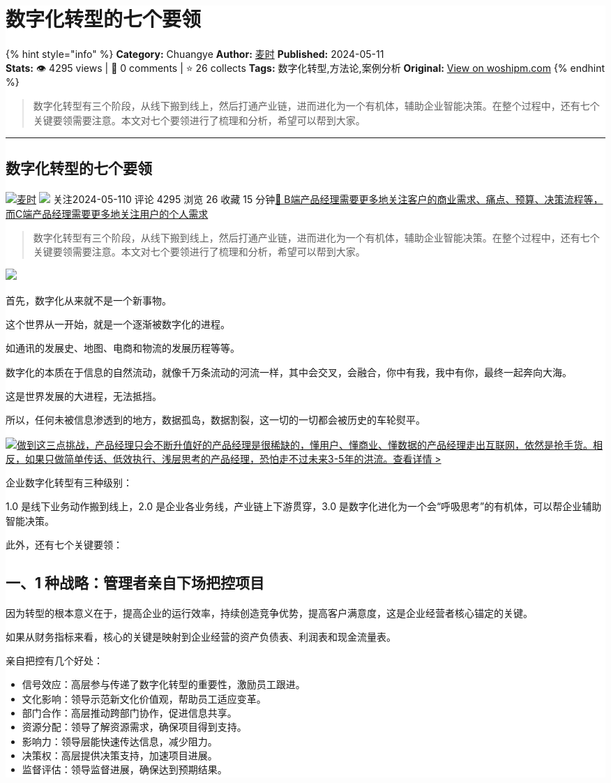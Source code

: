 # 数字化转型的七个要领
{% hint style="info" %}
**Category:** Chuangye
**Author:** [麦时](https://www.woshipm.com/u/1223850)
**Published:** 2024-05-11  
**Stats:** 👁️ 4295 views | 💬 0 comments | ⭐ 26 collects
**Tags:** 数字化转型,方法论,案例分析
**Original:** [View on woshipm.com](https://www.woshipm.com/chuangye/6049814.html)
{% endhint %}
> 数字化转型有三个阶段，从线下搬到线上，然后打通产业链，进而进化为一个有机体，辅助企业智能决策。在整个过程中，还有七个关键要领需要注意。本文对七个要领进行了梳理和分析，希望可以帮到大家。

---

## 数字化转型的七个要领

[![](https://static.woshipm.com/view/woshipm_api_def_20230318001434_9550.jpeg?imageView2/1/w/72/h/72/q/100)](https://www.woshipm.com/u/1223850)[麦时](https://www.woshipm.com/u/1223850) ![](https://static.woshipm.com/tag/1101_1@2x.png) 关注2024-05-110 评论 4295 浏览 26 收藏 15 分钟[🔗 B端产品经理需要更多地关注客户的商业需求、痛点、预算、决策流程等，而C端产品经理需要更多地关注用户的个人需求](https://ke.qidianla.com/courses/bcpm)

> 数字化转型有三个阶段，从线下搬到线上，然后打通产业链，进而进化为一个有机体，辅助企业智能决策。在整个过程中，还有七个关键要领需要注意。本文对七个要领进行了梳理和分析，希望可以帮到大家。

![](https://image.woshipm.com/2024/05/11/3558d2b6-0f6b-11ef-b3fd-00163e142b65.png)

首先，数字化从来就不是一个新事物。

这个世界从一开始，就是一个逐渐被数字化的进程。

如通讯的发展史、地图、电商和物流的发展历程等等。

数字化的本质在于信息的自然流动，就像千万条流动的河流一样，其中会交叉，会融合，你中有我，我中有你，最终一起奔向大海。

这是世界发展的大进程，无法抵挡。

所以，任何未被信息渗透到的地方，数据孤岛，数据割裂，这一切的一切都会被历史的车轮熨平。

[![](https://image.woshipm.com/2023/07/27/1788a218-2c7f-11ee-b91f-00163e0b5ff3.png)做到这三点挑战，产品经理只会不断升值好的产品经理是很稀缺的，懂用户、懂商业、懂数据的产品经理走出互联网，依然是抢手货。相反，如果只做简单传话、低效执行、浅层思考的产品经理，恐怕走不过未来3-5年的洪流。查看详情 >](https://ke.qidianla.com/courses/bcpm)

企业数字化转型有三种级别：

1.0 是线下业务动作搬到线上，2.0 是企业各业务线，产业链上下游贯穿，3.0 是数字化进化为一个会“呼吸思考”的有机体，可以帮企业辅助智能决策。

此外，还有七个关键要领：

## 一、1 种战略：管理者亲自下场把控项目  

因为转型的根本意义在于，提高企业的运行效率，持续创造竞争优势，提高客户满意度，这是企业经营者核心锚定的关键。

如果从财务指标来看，核心的关键是映射到企业经营的资产负债表、利润表和现金流量表。

亲自把控有几个好处：

*   信号效应：高层参与传递了数字化转型的重要性，激励员工跟进。
*   文化影响：领导示范新文化价值观，帮助员工适应变革。
*   部门合作：高层推动跨部门协作，促进信息共享。
*   资源分配：领导了解资源需求，确保项目得到支持。
*   影响力：领导层能快速传达信息，减少阻力。
*   决策权：高层提供决策支持，加速项目进展。
*   监督评估：领导监督进展，确保达到预期结果。
